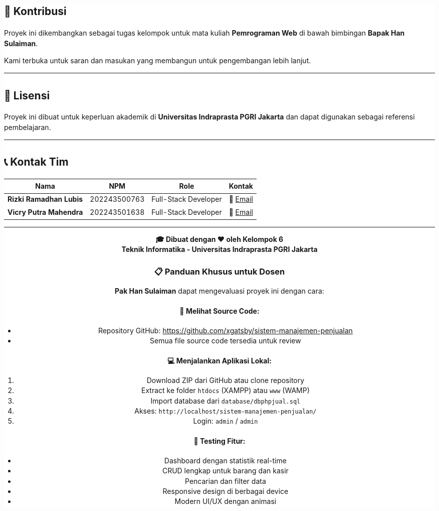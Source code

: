 
## 🤝 Kontribusi

Proyek ini dikembangkan sebagai tugas kelompok untuk mata kuliah **Pemrograman Web** di bawah bimbingan **Bapak Han Sulaiman**. 

Kami terbuka untuk saran dan masukan yang membangun untuk pengembangan lebih lanjut.

---

## 📄 Lisensi

Proyek ini dibuat untuk keperluan akademik di **Universitas Indraprasta PGRI Jakarta** dan dapat digunakan sebagai referensi pembelajaran.

---

## 📞 Kontak Tim

<div align="center">

| Nama | NPM | Role | Kontak |
|------|-----|------|--------|
| **Rizki Ramadhan Lubis** | 202243500763 | Full-Stack Developer | 📧 [Email](mailto:rizki@example.com) |
| **Vicry Putra Mahendra** | 202243501638 | Full-Stack Developer | 📧 [Email](mailto:vicry@example.com) |

</div>

---

<div align="center">

**🎓 Dibuat dengan ❤️ oleh Kelompok 6**  
**Teknik Informatika - Universitas Indraprasta PGRI Jakarta**

### 📋 Panduan Khusus untuk Dosen

**Pak Han Sulaiman** dapat mengevaluasi proyek ini dengan cara:

#### 🔗 **Melihat Source Code:**
- Repository GitHub: https://github.com/xgatsby/sistem-manajemen-penjualan
- Semua file source code tersedia untuk review

#### 💻 **Menjalankan Aplikasi Lokal:**
1. Download ZIP dari GitHub atau clone repository
2. Extract ke folder `htdocs` (XAMPP) atau `www` (WAMP)
3. Import database dari `database/dbphpjual.sql`
4. Akses: `http://localhost/sistem-manajemen-penjualan/`
5. Login: `admin` / `admin`

#### 📱 **Testing Fitur:**
- Dashboard dengan statistik real-time
- CRUD lengkap untuk barang dan kasir
- Pencarian dan filter data
- Responsive design di berbagai device
- Modern UI/UX dengan animasi
